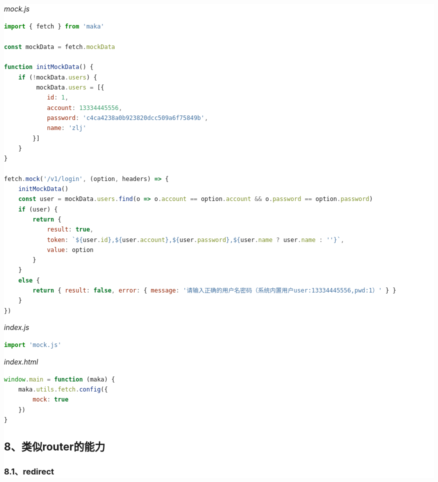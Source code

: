 
*mock.js*
```javascript
import { fetch } from 'maka'

const mockData = fetch.mockData

function initMockData() {
    if (!mockData.users) {
         mockData.users = [{
            id: 1,
            account: 13334445556,
            password: 'c4ca4238a0b923820dcc509a6f75849b',
            name: 'zlj'
        }]
    }
}

fetch.mock('/v1/login', (option, headers) => {
    initMockData()
    const user = mockData.users.find(o => o.account == option.account && o.password == option.password)
    if (user) {
        return {
            result: true,
            token: `${user.id},${user.account},${user.password},${user.name ? user.name : ''}`,
            value: option
        }
    }
    else {
        return { result: false, error: { message: '请输入正确的用户名密码（系统内置用户user:13334445556,pwd:1）' } }
    }
})
```

*index.js*
```javascript
import 'mock.js'
```

*index.html*
```javascript
window.main = function (maka) {
    maka.utils.fetch.config({
        mock: true
    })
}
```


## 8、类似router的能力

### 8.1、redirect
